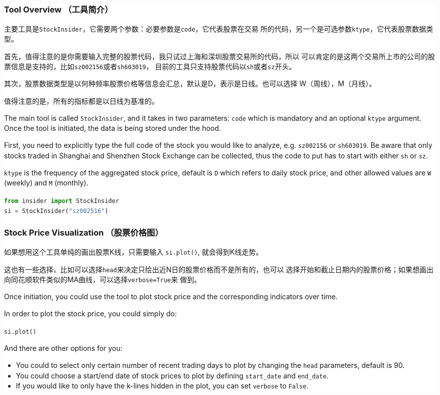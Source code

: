 
### Tool Overview （工具简介）

主要工具是`StockInsider`，它需要两个参数：必要参数是`code`，它代表股票在交易
所的代码，另一个是可选参数`ktype`，它代表股票数据类型。

首先，值得注意的是你需要输入完整的股票代码，我只试过上海和深圳股票交易所的代码，所以
可以肯定的是这两个交易所上市的公司的股票信息是支持的，比如`sz002156`或者`sh603019`，
目前的工具只支持股票代码以`sh`或者`sz`开头。

其次，股票数据类型是以何种频率股票价格等信息会汇总，默认是D，表示是日线。也可以选择
W（周线），M（月线）。

值得注意的是，所有的指标都是以日线为基准的。

The main tool is called `StockInsider`, and it takes in two parameters:
`code` which is mandatory and an optional `ktype` argument. Once
the tool is initiated, the data is being stored under the hood.

First, you need to explicitly type the full code of the stock you
would like to analyze, e.g. `sz002156` or `sh603019`. Be aware that
only stocks traded in Shanghai and Shenzhen Stock Exchange can be 
collected, thus the code to put has to start with either `sh` or `sz`.

`ktype` is the frequency of the aggregated stock price, default is `D`
which refers to daily stock price, and other allowed values are `W` 
(weekly) and `M` (monthly).

```python
from insider import StockInsider
si = StockInsider("sz002516")
```

### Stock Price Visualization （股票价格图）

如果想用这个工具单纯的画出股票K线，只需要输入 `si.plot()`, 就会得到K线走势。

这也有一些选择，比如可以选择`head`来决定只绘出近N日的股票价格而不是所有的，也可以
选择开始和截止日期内的股票价格；如果想画出向同花顺软件类似的MA曲线，可以选择`verbose=True`来
做到。

Once initiation, you could use the tool to plot stock price and the
corresponding indicators over time.

In order to plot the stock price, you could simply do:

```python
si.plot()
```

And there are other options for you: 
- You could to select only certain number of recent trading days
 to plot by changing the `head` parameters, default is 90.
- You could choose a start/end date of stock prices to plot by defining
`start_date` and `end_date`.
- If you would like to only have the k-lines hidden in the plot, you
can set `verbose` to `False`.
